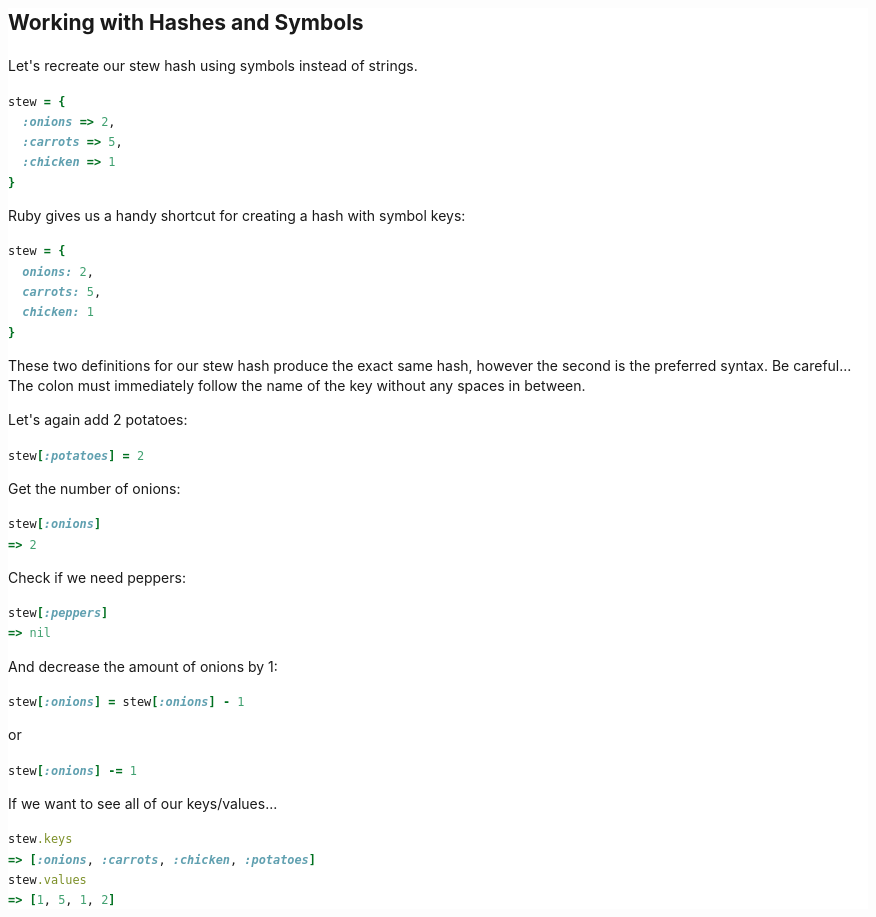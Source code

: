 ## Working with Hashes and Symbols

Let's recreate our stew hash using symbols instead of strings.

```ruby
stew = {
  :onions => 2,
  :carrots => 5,
  :chicken => 1  
}
```

Ruby gives us a handy shortcut for creating a hash with symbol keys:

```ruby
stew = {
  onions: 2,
  carrots: 5,
  chicken: 1  
}
```

These two definitions for our stew hash produce the exact same hash, however the second is the preferred syntax. Be careful... The colon must immediately follow the name of the key without any spaces in between.

Let's again add 2 potatoes:

```ruby
stew[:potatoes] = 2
```

Get the number of onions:

```ruby
stew[:onions]
=> 2
```

Check if we need peppers:

```ruby
stew[:peppers]
=> nil
```

And decrease the amount of onions by 1:

```ruby
stew[:onions] = stew[:onions] - 1
```
or
```ruby
stew[:onions] -= 1
```

If we want to see all of our keys/values...
```ruby
stew.keys
=> [:onions, :carrots, :chicken, :potatoes]
stew.values
=> [1, 5, 1, 2]
```
